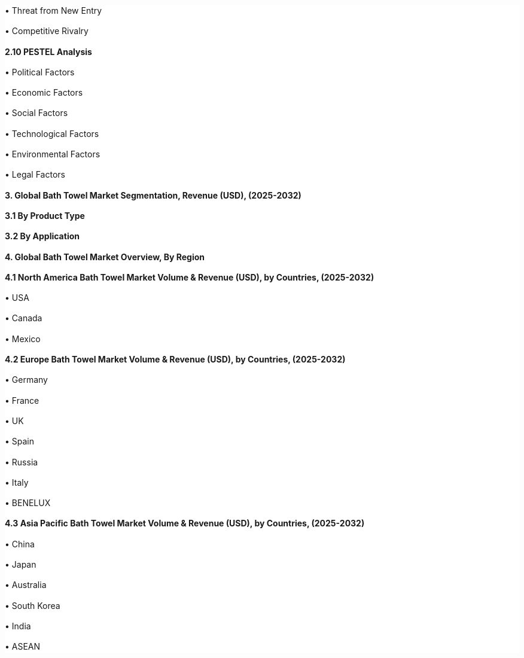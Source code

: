 • Threat from New Entry

• Competitive Rivalry

<strong>2.10 PESTEL Analysis</strong>

• Political Factors

• Economic Factors

• Social Factors

• Technological Factors

• Environmental Factors

• Legal Factors

<strong>3. Global Bath Towel Market Segmentation, Revenue (USD), (2025-2032)</strong>

<strong>3.1 By Product Type</strong>

<strong>3.2 By Application</strong>

<strong>4. Global Bath Towel Market Overview, By Region</strong>

<strong>4.1 North America Bath Towel Market Volume &amp; Revenue (USD), by Countries, (2025-2032)</strong>

• USA

• Canada

• Mexico

<strong>4.2 Europe Bath Towel Market Volume &amp; Revenue (USD), by Countries, (2025-2032)</strong>

• Germany

• France

• UK

• Spain

• Russia

• Italy

• BENELUX

<strong>4.3 Asia Pacific Bath Towel Market Volume &amp; Revenue (USD), by Countries, (2025-2032)</strong>

• China

• Japan

• Australia

• South Korea

• India

• ASEAN
